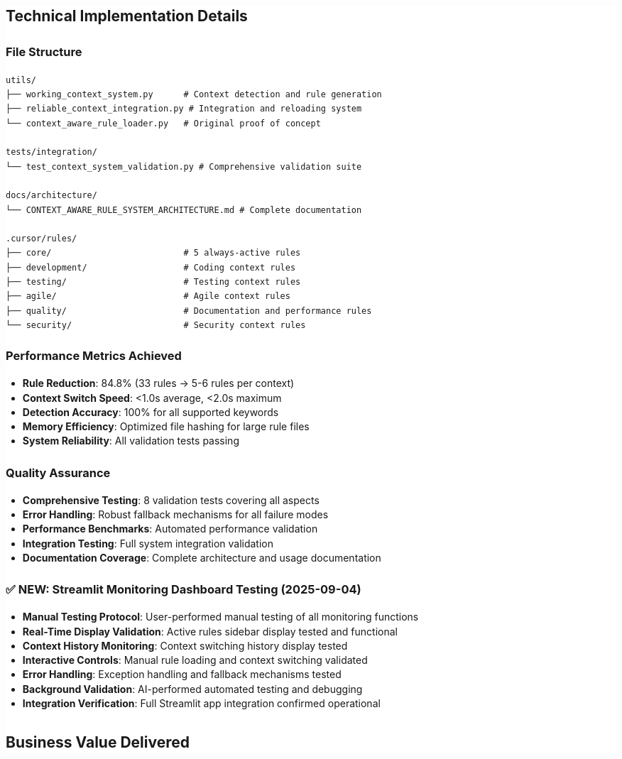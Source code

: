 ## Technical Implementation Details

### File Structure
```
utils/
├── working_context_system.py      # Context detection and rule generation
├── reliable_context_integration.py # Integration and reloading system
└── context_aware_rule_loader.py   # Original proof of concept

tests/integration/
└── test_context_system_validation.py # Comprehensive validation suite

docs/architecture/
└── CONTEXT_AWARE_RULE_SYSTEM_ARCHITECTURE.md # Complete documentation

.cursor/rules/
├── core/                          # 5 always-active rules
├── development/                   # Coding context rules
├── testing/                       # Testing context rules
├── agile/                         # Agile context rules
├── quality/                       # Documentation and performance rules
└── security/                      # Security context rules
```

### Performance Metrics Achieved
- **Rule Reduction**: 84.8% (33 rules → 5-6 rules per context)
- **Context Switch Speed**: <1.0s average, <2.0s maximum
- **Detection Accuracy**: 100% for all supported keywords
- **Memory Efficiency**: Optimized file hashing for large rule files
- **System Reliability**: All validation tests passing

### Quality Assurance
- **Comprehensive Testing**: 8 validation tests covering all aspects
- **Error Handling**: Robust fallback mechanisms for all failure modes
- **Performance Benchmarks**: Automated performance validation
- **Integration Testing**: Full system integration validation
- **Documentation Coverage**: Complete architecture and usage documentation

### ✅ **NEW: Streamlit Monitoring Dashboard Testing** (2025-09-04)
- **Manual Testing Protocol**: User-performed manual testing of all monitoring functions
- **Real-Time Display Validation**: Active rules sidebar display tested and functional
- **Context History Monitoring**: Context switching history display tested
- **Interactive Controls**: Manual rule loading and context switching validated
- **Error Handling**: Exception handling and fallback mechanisms tested
- **Background Validation**: AI-performed automated testing and debugging
- **Integration Verification**: Full Streamlit app integration confirmed operational

## Business Value Delivered
